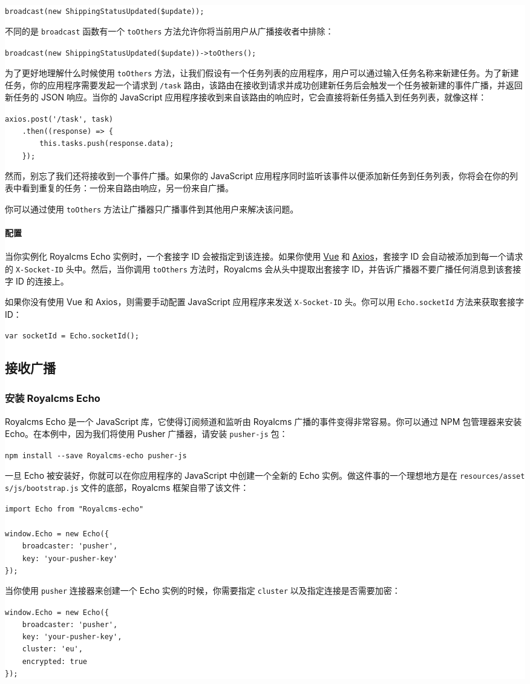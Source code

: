     broadcast(new ShippingStatusUpdated($update));

不同的是 `broadcast` 函数有一个 `toOthers` 方法允许你将当前用户从广播接收者中排除：

    broadcast(new ShippingStatusUpdated($update))->toOthers();

为了更好地理解什么时候使用 `toOthers` 方法，让我们假设有一个任务列表的应用程序，用户可以通过输入任务名称来新建任务。为了新建任务，你的应用程序需要发起一个请求到 `/task` 路由，该路由在接收到请求并成功创建新任务后会触发一个任务被新建的事件广播，并返回新任务的 JSON 响应。当你的 JavaScript 应用程序接收到来自该路由的响应时，它会直接将新任务插入到任务列表，就像这样：

    axios.post('/task', task)
        .then((response) => {
            this.tasks.push(response.data);
        });

然而，别忘了我们还将接收到一个事件广播。如果你的 JavaScript 应用程序同时监听该事件以便添加新任务到任务列表，你将会在你的列表中看到重复的任务：一份来自路由响应，另一份来自广播。

你可以通过使用 `toOthers` 方法让广播器只广播事件到其他用户来解决该问题。

#### 配置

当你实例化 Royalcms Echo 实例时，一个套接字 ID 会被指定到该连接。如果你使用 [Vue](https://vuejs.org) 和 [Axios](https://github.com/mzabriskie/axios)，套接字 ID 会自动被添加到每一个请求的 `X-Socket-ID` 头中。然后，当你调用 `toOthers` 方法时，Royalcms 会从头中提取出套接字 ID，并告诉广播器不要广播任何消息到该套接字 ID 的连接上。

如果你没有使用 Vue 和 Axios，则需要手动配置 JavaScript 应用程序来发送 `X-Socket-ID` 头。你可以用 `Echo.socketId` 方法来获取套接字 ID：

    var socketId = Echo.socketId();

<a name="receiving-broadcasts"></a>
## 接收广播

<a name="installing-Royalcms-echo"></a>
### 安装 Royalcms Echo

Royalcms Echo 是一个 JavaScript 库，它使得订阅频道和监听由 Royalcms 广播的事件变得非常容易。你可以通过 NPM 包管理器来安装 Echo。在本例中，因为我们将使用 Pusher 广播器，请安装 `pusher-js` 包：

    npm install --save Royalcms-echo pusher-js

一旦 Echo 被安装好，你就可以在你应用程序的 JavaScript 中创建一个全新的 Echo 实例。做这件事的一个理想地方是在  `resources/assets/js/bootstrap.js` 文件的底部，Royalcms 框架自带了该文件：


    import Echo from "Royalcms-echo"
    
    window.Echo = new Echo({
        broadcaster: 'pusher',
        key: 'your-pusher-key'
    });

当你使用 `pusher` 连接器来创建一个 Echo 实例的时候，你需要指定 `cluster` 以及指定连接是否需要加密：

    window.Echo = new Echo({
        broadcaster: 'pusher',
        key: 'your-pusher-key',
        cluster: 'eu',
        encrypted: true
    });
